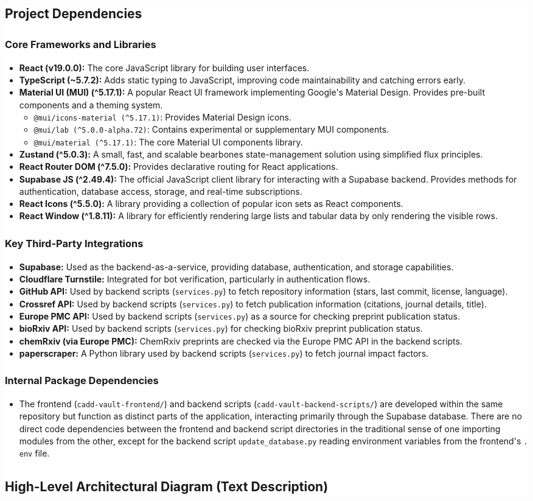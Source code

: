 ## Project Dependencies

### Core Frameworks and Libraries

* **React (v19.0.0):** The core JavaScript library for building user interfaces.
* **TypeScript (~5.7.2):** Adds static typing to JavaScript, improving code maintainability and catching errors early.
* **Material UI (MUI) (^5.17.1):** A popular React UI framework implementing Google's Material Design. Provides pre-built components and a theming system.
    * `@mui/icons-material (^5.17.1)`: Provides Material Design icons.
    * `@mui/lab (^5.0.0-alpha.72)`: Contains experimental or supplementary MUI components.
    * `@mui/material (^5.17.1)`: The core Material UI components library.
* **Zustand (^5.0.3):** A small, fast, and scalable bearbones state-management solution using simplified flux principles.
* **React Router DOM (^7.5.0):** Provides declarative routing for React applications.
* **Supabase JS (^2.49.4):** The official JavaScript client library for interacting with a Supabase backend. Provides methods for authentication, database access, storage, and real-time subscriptions.
* **React Icons (^5.5.0):** A library providing a collection of popular icon sets as React components.
* **React Window (^1.8.11):** A library for efficiently rendering large lists and tabular data by only rendering the visible rows.

### Key Third-Party Integrations

* **Supabase:** Used as the backend-as-a-service, providing database, authentication, and storage capabilities.
* **Cloudflare Turnstile:** Integrated for bot verification, particularly in authentication flows.
* **GitHub API:** Used by backend scripts (`services.py`) to fetch repository information (stars, last commit, license, language).
* **Crossref API:** Used by backend scripts (`services.py`) to fetch publication information (citations, journal details, title).
* **Europe PMC API:** Used by backend scripts (`services.py`) as a source for checking preprint publication status.
* **bioRxiv API:** Used by backend scripts (`services.py`) for checking bioRxiv preprint publication status.
* **chemRxiv (via Europe PMC):** ChemRxiv preprints are checked via the Europe PMC API in the backend scripts.
* **paperscraper:** A Python library used by backend scripts (`services.py`) to fetch journal impact factors.

### Internal Package Dependencies

* The frontend (`cadd-vault-frontend/`) and backend scripts (`cadd-vault-backend-scripts/`) are developed within the same repository but function as distinct parts of the application, interacting primarily through the Supabase database. There are no direct code dependencies between the frontend and backend script directories in the traditional sense of one importing modules from the other, except for the backend script `update_database.py` reading environment variables from the frontend's `.env` file.

## High-Level Architectural Diagram (Text Description)
